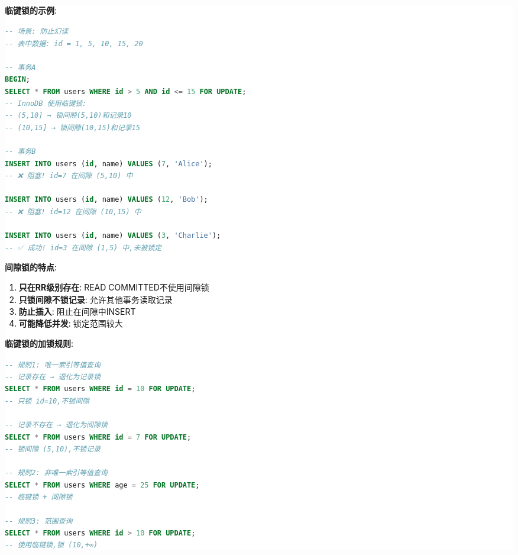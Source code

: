 ```sql
```

**临键锁的示例**:

```sql
-- 场景: 防止幻读
-- 表中数据: id = 1, 5, 10, 15, 20

-- 事务A
BEGIN;
SELECT * FROM users WHERE id > 5 AND id <= 15 FOR UPDATE;
-- InnoDB 使用临键锁:
-- (5,10] → 锁间隙(5,10)和记录10
-- (10,15] → 锁间隙(10,15)和记录15

-- 事务B
INSERT INTO users (id, name) VALUES (7, 'Alice');
-- ❌ 阻塞! id=7 在间隙 (5,10) 中

INSERT INTO users (id, name) VALUES (12, 'Bob');
-- ❌ 阻塞! id=12 在间隙 (10,15) 中

INSERT INTO users (id, name) VALUES (3, 'Charlie');
-- ✅ 成功! id=3 在间隙 (1,5) 中,未被锁定
```

**间隙锁的特点**:

1. **只在RR级别存在**: READ COMMITTED不使用间隙锁
2. **只锁间隙不锁记录**: 允许其他事务读取记录
3. **防止插入**: 阻止在间隙中INSERT
4. **可能降低并发**: 锁定范围较大

**临键锁的加锁规则**:

```sql
-- 规则1: 唯一索引等值查询
-- 记录存在 → 退化为记录锁
SELECT * FROM users WHERE id = 10 FOR UPDATE;
-- 只锁 id=10,不锁间隙

-- 记录不存在 → 退化为间隙锁
SELECT * FROM users WHERE id = 7 FOR UPDATE;
-- 锁间隙 (5,10),不锁记录

-- 规则2: 非唯一索引等值查询
SELECT * FROM users WHERE age = 25 FOR UPDATE;
-- 临键锁 + 间隙锁

-- 规则3: 范围查询
SELECT * FROM users WHERE id > 10 FOR UPDATE;
-- 使用临键锁,锁 (10,+∞)
```
